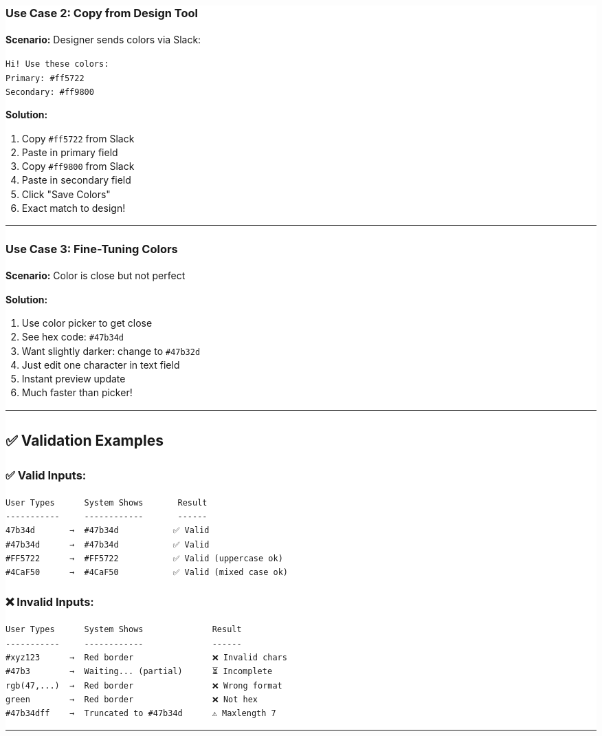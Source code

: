 ### Use Case 2: Copy from Design Tool
**Scenario:** Designer sends colors via Slack:
```
Hi! Use these colors:
Primary: #ff5722
Secondary: #ff9800
```

**Solution:**
1. Copy `#ff5722` from Slack
2. Paste in primary field
3. Copy `#ff9800` from Slack
4. Paste in secondary field
5. Click "Save Colors"
6. Exact match to design!

---

### Use Case 3: Fine-Tuning Colors
**Scenario:** Color is close but not perfect

**Solution:**
1. Use color picker to get close
2. See hex code: `#47b34d`
3. Want slightly darker: change to `#47b32d`
4. Just edit one character in text field
5. Instant preview update
6. Much faster than picker!

---

## ✅ Validation Examples

### ✅ Valid Inputs:
```
User Types      System Shows       Result
-----------     ------------       ------
47b34d       →  #47b34d           ✅ Valid
#47b34d      →  #47b34d           ✅ Valid
#FF5722      →  #FF5722           ✅ Valid (uppercase ok)
#4CaF50      →  #4CaF50           ✅ Valid (mixed case ok)
```

### ❌ Invalid Inputs:
```
User Types      System Shows              Result
-----------     ------------              ------
#xyz123      →  Red border                ❌ Invalid chars
#47b3        →  Waiting... (partial)      ⏳ Incomplete
rgb(47,...)  →  Red border                ❌ Wrong format
green        →  Red border                ❌ Not hex
#47b34dff    →  Truncated to #47b34d      ⚠️ Maxlength 7
```

---